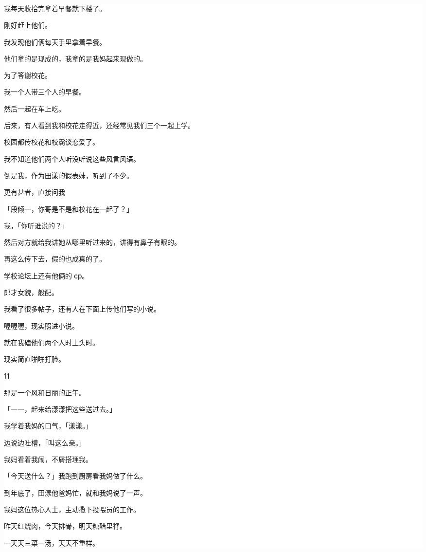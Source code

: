我每天收拾完拿着早餐就下楼了。

刚好赶上他们。

我发现他们俩每天手里拿着早餐。

他们拿的是现成的，我拿的是我妈起来现做的。

为了答谢校花。

我一个人带三个人的早餐。

然后一起在车上吃。

后来，有人看到我和校花走得近，还经常见我们三个一起上学。

校园都传校花和校霸谈恋爱了。

我不知道他们两个人听没听说这些风言风语。

倒是我，作为田漾的假表妹，听到了不少。

更有甚者，直接问我

「段倾一，你哥是不是和校花在一起了？」

我，「你听谁说的？」

然后对方就给我讲她从哪里听过来的，讲得有鼻子有眼的。

再这么传下去，假的也成真的了。

学校论坛上还有他俩的 cp。

郎才女貌，般配。

我看了很多帖子，还有人在下面上传他们写的小说。

喔喔喔，现实照进小说。

就在我磕他们两个人时上头时。

现实简直啪啪打脸。

11

那是一个风和日丽的正午。

「一一，起来给漾漾把这些送过去。」

我学着我妈的口气，「漾漾。」

边说边吐槽，「叫这么亲。」

我妈看着我闹，不屑搭理我。

「今天送什么？」我跑到厨房看我妈做了什么。

到年底了，田漾他爸妈忙，就和我妈说了一声。

我妈这位热心人士，主动揽下投喂员的工作。

昨天红烧肉，今天排骨，明天糖醋里脊。

一天天三菜一汤，天天不重样。
